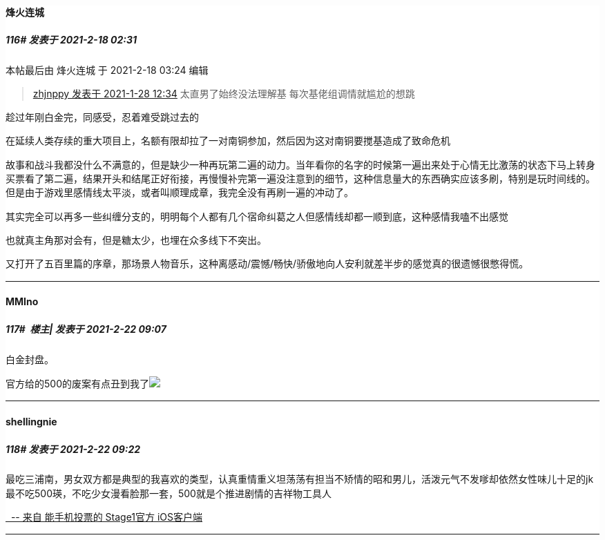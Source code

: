 ####  烽火连城  
##### 116#       发表于 2021-2-18 02:31



 本帖最后由 烽火连城 于 2021-2-18 03:24 编辑 
<blockquote><a href="httphttps://bbs.saraba1st.com/2b/forum.php?mod=redirect&amp;goto=findpost&amp;pid=50169599&amp;ptid=1985063" target="_blank">zhjnppy 发表于 2021-1-28 12:34</a>
太直男了始终没法理解基 每次基佬组调情就尴尬的想跳</blockquote>
趁过年刚白金完，同感受，忍着难受跳过去的

在延续人类存续的重大项目上，名额有限却拉了一对南铜参加，然后因为这对南铜要搅基造成了致命危机

故事和战斗我都没什么不满意的，但是缺少一种再玩第二遍的动力。当年看你的名字的时候第一遍出来处于心情无比激荡的状态下马上转身买票看了第二遍，结果开头和结尾正好衔接，再慢慢补完第一遍没注意到的细节，这种信息量大的东西确实应该多刷，特别是玩时间线的。但是由于游戏里感情线太平淡，或者叫顺理成章，我完全没有再刷一遍的冲动了。

其实完全可以再多一些纠缠分支的，明明每个人都有几个宿命纠葛之人但感情线却都一顺到底，这种感情我嗑不出感觉

也就真主角那对会有，但是糖太少，也埋在众多线下不突出。

又打开了五百里篇的序章，那场景人物音乐，这种离感动/震憾/畅快/骄傲地向人安利就差半步的感觉真的很遗憾很憋得慌。







*****

####  MMIno  
##### 117#         楼主| 发表于 2021-2-22 09:07




白金封盘。

官方给的500的废案有点丑到我了<img src="https://static.saraba1st.com/image/smiley/face2017/001.png" referrerpolicy="no-referrer">







*****

####  shellingnie  
##### 118#       发表于 2021-2-22 09:22




最吃三浦南，男女双方都是典型的我喜欢的类型，认真重情重义坦荡荡有担当不矫情的昭和男儿，活泼元气不发嗲却依然女性味儿十足的jk
最不吃500瑛，不吃少女漫看脸那一套，500就是个推进剧情的吉祥物工具人

[  -- 来自 能手机投票的 Stage1官方 iOS客户端](https://itunes.apple.com/fi/app/saraba1st/id1221237470?mt=8)







*****
